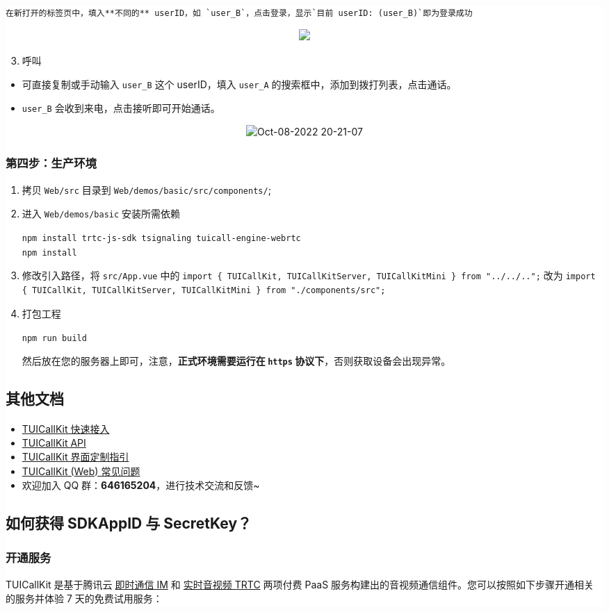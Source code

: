     在新打开的标签页中，填入**不同的** userID，如 `user_B`，点击登录，显示`目前 userID: (user_B)`即为登录成功

  <div align="center">
    <img style="width:300px; max-width: inherit;" src="https://user-images.githubusercontent.com/57169560/194752183-f2114fcf-6ba2-40ef-893f-9ea1645a2b81.png"/>
  </div>
  
3. 呼叫
  
- 可直接复制或手动输入 `user_B` 这个 userID，填入 `user_A` 的搜索框中，添加到拨打列表，点击通话。
    
- `user_B` 会收到来电，点击接听即可开始通话。

<div align="center">

![Oct-08-2022 20-21-07](https://user-images.githubusercontent.com/57169560/194707785-6d2e1aca-5ee7-427a-be62-19699578e684.gif)

</div>

### 第四步：生产环境

1. 拷贝 `Web/src` 目录到 `Web/demos/basic/src/components/`;

2. 进入 `Web/demos/basic` 安装所需依赖

    ```bash
    npm install trtc-js-sdk tsignaling tuicall-engine-webrtc
    npm install
    ```

3. 修改引入路径，将 `src/App.vue` 中的 `import { TUICallKit, TUICallKitServer, TUICallKitMini } from "../../..";` 改为 `import { TUICallKit, TUICallKitServer, TUICallKitMini } from "./components/src";`

4. 打包工程

    ```bash
    npm run build
    ```

    然后放在您的服务器上即可，注意，**正式环境需要运行在 `https` 协议下**，否则获取设备会出现异常。

## 其他文档

- [TUICallKit 快速接入](https://cloud.tencent.com/document/product/647/78731)
- [TUICallKit API](https://cloud.tencent.com/document/product/647/81015)
- [TUICallKit 界面定制指引](https://cloud.tencent.com/document/product/647/81014)
- [TUICallKit (Web) 常见问题](https://cloud.tencent.com/document/product/647/78769)
- 欢迎加入 QQ 群：**646165204**，进行技术交流和反馈~

## 如何获得 SDKAppID 与 SecretKey？

### 开通服务

TUICallKit 是基于腾讯云 [即时通信 IM](https://cloud.tencent.com/document/product/269/42440) 和 [实时音视频 TRTC](https://cloud.tencent.com/document/product/647/16788) 两项付费 PaaS 服务构建出的音视频通信组件。您可以按照如下步骤开通相关的服务并体验 7 天的免费试用服务：
